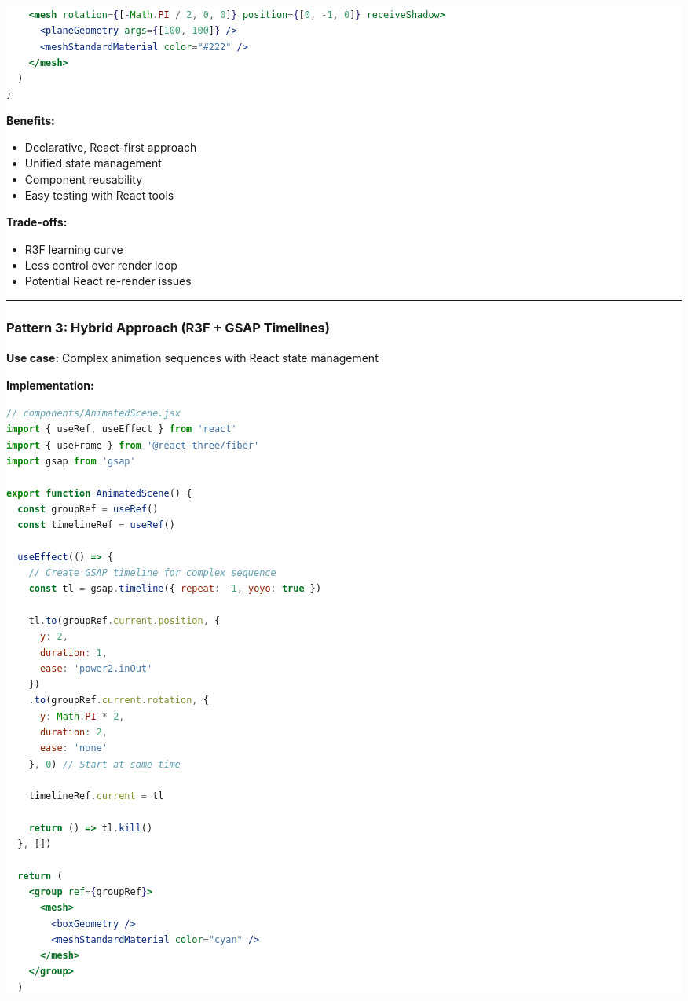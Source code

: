 ```jsx
    <mesh rotation={[-Math.PI / 2, 0, 0]} position={[0, -1, 0]} receiveShadow>
      <planeGeometry args={[100, 100]} />
      <meshStandardMaterial color="#222" />
    </mesh>
  )
}
```

**Benefits:**
- Declarative, React-first approach
- Unified state management
- Component reusability
- Easy testing with React tools

**Trade-offs:**
- R3F learning curve
- Less control over render loop
- Potential React re-render issues

---

### Pattern 3: Hybrid Approach (R3F + GSAP Timelines)

**Use case:** Complex animation sequences with React state management

**Implementation:**

```jsx
// components/AnimatedScene.jsx
import { useRef, useEffect } from 'react'
import { useFrame } from '@react-three/fiber'
import gsap from 'gsap'

export function AnimatedScene() {
  const groupRef = useRef()
  const timelineRef = useRef()

  useEffect(() => {
    // Create GSAP timeline for complex sequence
    const tl = gsap.timeline({ repeat: -1, yoyo: true })

    tl.to(groupRef.current.position, {
      y: 2,
      duration: 1,
      ease: 'power2.inOut'
    })
    .to(groupRef.current.rotation, {
      y: Math.PI * 2,
      duration: 2,
      ease: 'none'
    }, 0) // Start at same time

    timelineRef.current = tl

    return () => tl.kill()
  }, [])

  return (
    <group ref={groupRef}>
      <mesh>
        <boxGeometry />
        <meshStandardMaterial color="cyan" />
      </mesh>
    </group>
  )
```